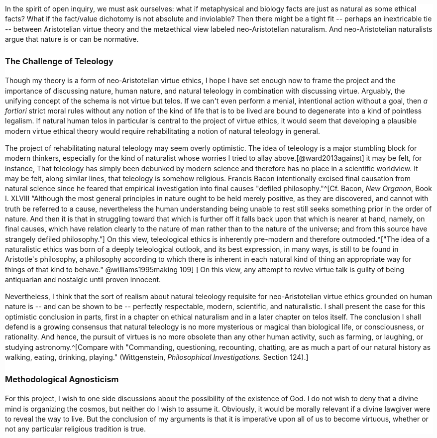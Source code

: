 In the spirit of open inquiry, we must ask ourselves: what if metaphysical and biology facts are just as natural as some ethical facts? What if the fact/value dichotomy is not absolute and inviolable? Then there might be a tight fit -- perhaps an inextricable tie -- between Aristotelian virtue theory and the metaethical view labeled neo-Aristotelian naturalism. And neo-Aristotelian naturalists argue that nature is or can be normative. 


### The Challenge of Teleology

Though my theory is a form of neo-Aristotelian virtue ethics, I hope I have set enough now to frame the project and the importance of discussing nature, human nature, and natural teleology in combination with discussing virtue. Arguably, the unifying concept of the schema is not virtue but telos. If we can't even perform a menial, intentional action without a goal, then *a fortiori* strict moral rules without any notion of the kind of life that is to be lived are bound to degenerate into a kind of pointless legalism. If natural human telos in particular is central to the project of virtue ethics, it would seem that developing a plausible modern virtue ethical theory would require rehabilitating a notion of natural teleology in general. 

The project of rehabilitating natural teleology may seem overly optimistic. The idea of teleology is a major stumbling block for modern thinkers, especially for the kind of naturalist whose worries I tried to allay above.[@ward2013against] it may be felt, for instance, That teleology has simply been debunked by modern science and therefore has no place in a scientific worldview. It may be felt, along similar lines, that teleology is somehow religious. Francis Bacon intentionally excised final causation from natural science since he feared that empirical investigation into final causes "defiled philosophy."^[Cf. Bacon, *New Organon*, Book I. XLVIII “Although the most general principles in nature ought to be held merely positive, as they are discovered, and cannot with truth be referred to a cause, nevertheless the human understanding being unable to rest still seeks something prior in the order of nature. And then it is that in struggling toward that which is further off it falls back upon that which is nearer at hand, namely, on final causes, which have relation clearly to the nature of man rather than to the nature of the universe; and from this source have strangely defiled philosophy.”] On this view, teleological ethics is inherently pre-modern and therefore outmoded.^["The idea of a naturalistic ethics was born of a deeply teleological outlook, and its best expression, in many ways, is still to be found in Aristotle's philosophy, a philosophy according to which there is inherent in each natural kind of thing an appropriate way for things of that kind to behave." @williams1995making 109] 
] On this view, any attempt to revive virtue talk is guilty of being antiquarian and nostalgic until proven innocent. 

Nevertheless, I think that the sort of realism about natural teleology requisite for neo-Aristotelian virtue ethics grounded on human nature is -- and can be shown to be -- perfectly respectable, modern, scientific, and naturalistic. I shall present the case for this optimistic conclusion in parts, first in a chapter on ethical naturalism and in a later chapter on telos itself. The conclusion I shall defend is a growing consensus that natural teleology is no more mysterious or magical than biological life, or consciousness, or rationality. And hence, the pursuit of virtues is no more obsolete than any other human activity, such as farming, or laughing, or studying astronomy.^[Compare with "Commanding, questioning, recounting, chatting, are as much a part of our natural history as walking, eating, drinking, playing." (Wittgenstein, *Philosophical Investigations.* Section 124).]


### Methodological Agnosticism
For this project, I wish to one side discussions about the possibility of the existence of God. I do not wish to deny that a divine mind is organizing the cosmos, but neither do I wish to assume it. Obviously, it would be morally relevant if a divine lawgiver were to reveal the way to live. But the conclusion of my arguments is that it is imperative upon all of us to become virtuous, whether or not any particular religious tradition is true. 
